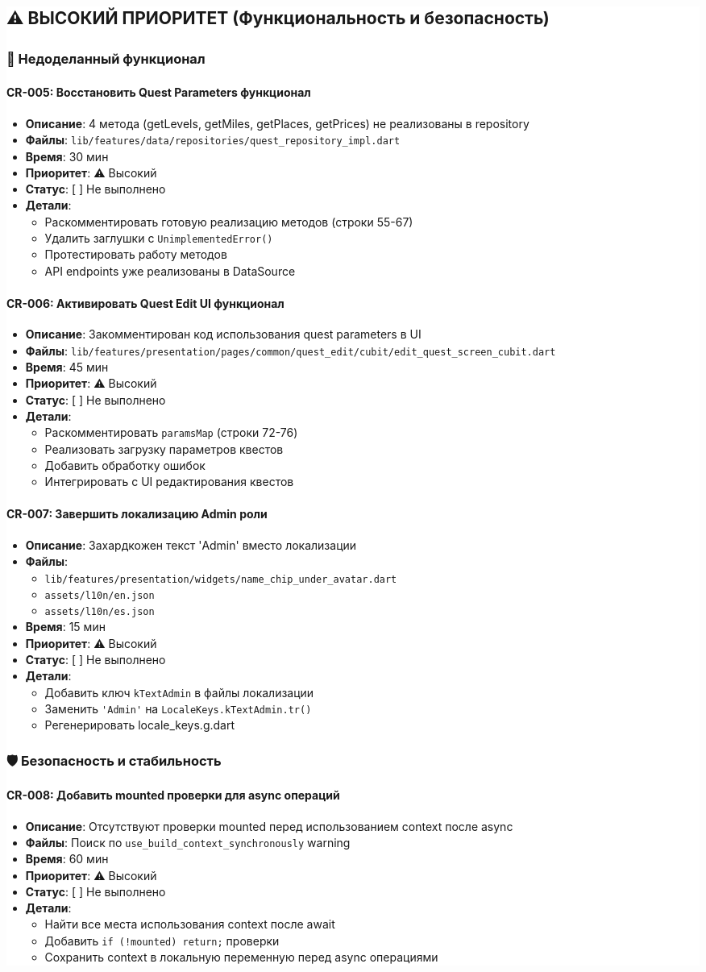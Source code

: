 
## ⚠️ **ВЫСОКИЙ ПРИОРИТЕТ (Функциональность и безопасность)**

### **🚀 Недоделанный функционал**

#### **CR-005: Восстановить Quest Parameters функционал**
- **Описание**: 4 метода (getLevels, getMiles, getPlaces, getPrices) не реализованы в repository
- **Файлы**: `lib/features/data/repositories/quest_repository_impl.dart`
- **Время**: 30 мин
- **Приоритет**: ⚠️ Высокий
- **Статус**: [ ] Не выполнено
- **Детали**:
  - Раскомментировать готовую реализацию методов (строки 55-67)
  - Удалить заглушки с `UnimplementedError()`
  - Протестировать работу методов
  - API endpoints уже реализованы в DataSource

#### **CR-006: Активировать Quest Edit UI функционал**
- **Описание**: Закомментирован код использования quest parameters в UI
- **Файлы**: `lib/features/presentation/pages/common/quest_edit/cubit/edit_quest_screen_cubit.dart`
- **Время**: 45 мин
- **Приоритет**: ⚠️ Высокий
- **Статус**: [ ] Не выполнено
- **Детали**:
  - Раскомментировать `paramsMap` (строки 72-76)
  - Реализовать загрузку параметров квестов
  - Добавить обработку ошибок
  - Интегрировать с UI редактирования квестов

#### **CR-007: Завершить локализацию Admin роли**
- **Описание**: Захардкожен текст 'Admin' вместо локализации
- **Файлы**: 
  - `lib/features/presentation/widgets/name_chip_under_avatar.dart`
  - `assets/l10n/en.json`
  - `assets/l10n/es.json`
- **Время**: 15 мин
- **Приоритет**: ⚠️ Высокий
- **Статус**: [ ] Не выполнено
- **Детали**:
  - Добавить ключ `kTextAdmin` в файлы локализации
  - Заменить `'Admin'` на `LocaleKeys.kTextAdmin.tr()`
  - Регенерировать locale_keys.g.dart

### **🛡️ Безопасность и стабильность**

#### **CR-008: Добавить mounted проверки для async операций**
- **Описание**: Отсутствуют проверки mounted перед использованием context после async
- **Файлы**: Поиск по `use_build_context_synchronously` warning
- **Время**: 60 мин
- **Приоритет**: ⚠️ Высокий
- **Статус**: [ ] Не выполнено
- **Детали**:
  - Найти все места использования context после await
  - Добавить `if (!mounted) return;` проверки
  - Сохранить context в локальную переменную перед async операциями
